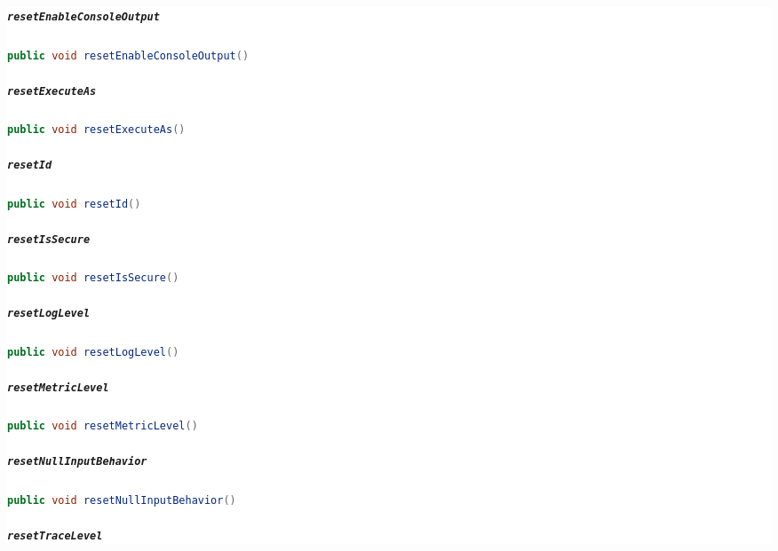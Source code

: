 ##### `resetEnableConsoleOutput` <a name="resetEnableConsoleOutput" id="@cdktf/provider-snowflake.procedureSql.ProcedureSql.resetEnableConsoleOutput"></a>

```java
public void resetEnableConsoleOutput()
```

##### `resetExecuteAs` <a name="resetExecuteAs" id="@cdktf/provider-snowflake.procedureSql.ProcedureSql.resetExecuteAs"></a>

```java
public void resetExecuteAs()
```

##### `resetId` <a name="resetId" id="@cdktf/provider-snowflake.procedureSql.ProcedureSql.resetId"></a>

```java
public void resetId()
```

##### `resetIsSecure` <a name="resetIsSecure" id="@cdktf/provider-snowflake.procedureSql.ProcedureSql.resetIsSecure"></a>

```java
public void resetIsSecure()
```

##### `resetLogLevel` <a name="resetLogLevel" id="@cdktf/provider-snowflake.procedureSql.ProcedureSql.resetLogLevel"></a>

```java
public void resetLogLevel()
```

##### `resetMetricLevel` <a name="resetMetricLevel" id="@cdktf/provider-snowflake.procedureSql.ProcedureSql.resetMetricLevel"></a>

```java
public void resetMetricLevel()
```

##### `resetNullInputBehavior` <a name="resetNullInputBehavior" id="@cdktf/provider-snowflake.procedureSql.ProcedureSql.resetNullInputBehavior"></a>

```java
public void resetNullInputBehavior()
```

##### `resetTraceLevel` <a name="resetTraceLevel" id="@cdktf/provider-snowflake.procedureSql.ProcedureSql.resetTraceLevel"></a>
